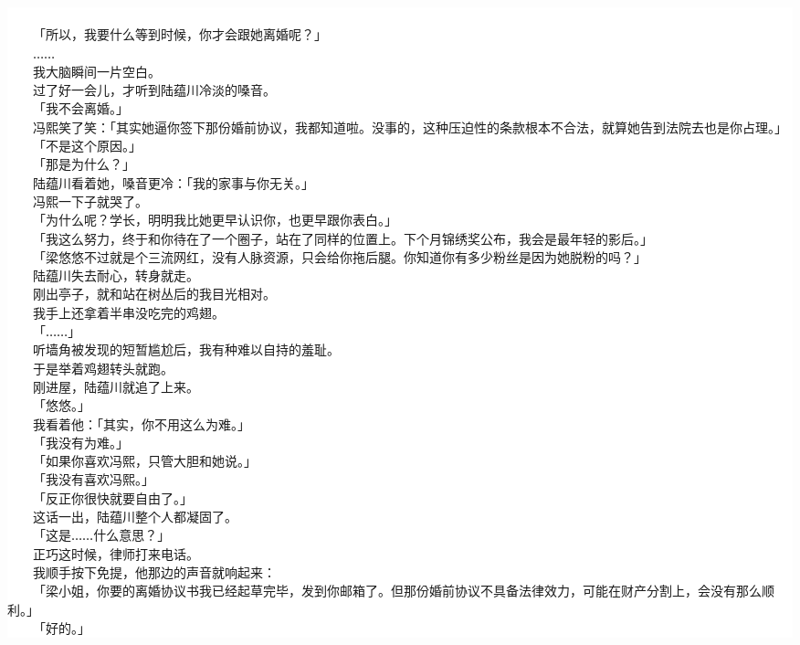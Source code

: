 <br>   
&emsp;&emsp;「所以，我要什么等到时候，你才会跟她离婚呢？」  
<br>   
&emsp;&emsp;……  
<br>   
&emsp;&emsp;我大脑瞬间一片空白。  
<br>   
&emsp;&emsp;过了好一会儿，才听到陆蕴川冷淡的嗓音。  
<br>   
&emsp;&emsp;「我不会离婚。」  
<br>   
&emsp;&emsp;冯熙笑了笑：「其实她逼你签下那份婚前协议，我都知道啦。没事的，这种压迫性的条款根本不合法，就算她告到法院去也是你占理。」  
<br>   
&emsp;&emsp;「不是这个原因。」  
<br>   
&emsp;&emsp;「那是为什么？」  
<br>   
&emsp;&emsp;陆蕴川看着她，嗓音更冷：「我的家事与你无关。」  
<br>   
&emsp;&emsp;冯熙一下子就哭了。  
<br>   
&emsp;&emsp;「为什么呢？学长，明明我比她更早认识你，也更早跟你表白。」  
<br>   
&emsp;&emsp;「我这么努力，终于和你待在了一个圈子，站在了同样的位置上。下个月锦绣奖公布，我会是最年轻的影后。」  
<br>   
&emsp;&emsp;「梁悠悠不过就是个三流网红，没有人脉资源，只会给你拖后腿。你知道你有多少粉丝是因为她脱粉的吗？」  
<br>   
&emsp;&emsp;陆蕴川失去耐心，转身就走。  
<br>   
&emsp;&emsp;刚出亭子，就和站在树丛后的我目光相对。  
<br>   
&emsp;&emsp;我手上还拿着半串没吃完的鸡翅。  
<br>   
&emsp;&emsp;「……」  
<br>   
&emsp;&emsp;听墙角被发现的短暂尴尬后，我有种难以自持的羞耻。  
<br>   
&emsp;&emsp;于是举着鸡翅转头就跑。  
<br>   
&emsp;&emsp;刚进屋，陆蕴川就追了上来。  
<br>   
&emsp;&emsp;「悠悠。」  
<br>   
&emsp;&emsp;我看着他：「其实，你不用这么为难。」  
<br>   
&emsp;&emsp;「我没有为难。」  
<br>   
&emsp;&emsp;「如果你喜欢冯熙，只管大胆和她说。」  
<br>   
&emsp;&emsp;「我没有喜欢冯熙。」  
<br>   
&emsp;&emsp;「反正你很快就要自由了。」  
<br>   
&emsp;&emsp;这话一出，陆蕴川整个人都凝固了。  
<br>   
&emsp;&emsp;「这是……什么意思？」  
<br>   
&emsp;&emsp;正巧这时候，律师打来电话。  
<br>   
&emsp;&emsp;我顺手按下免提，他那边的声音就响起来：  
<br>   
&emsp;&emsp;「梁小姐，你要的离婚协议书我已经起草完毕，发到你邮箱了。但那份婚前协议不具备法律效力，可能在财产分割上，会没有那么顺利。」  
<br>   
&emsp;&emsp;「好的。」  